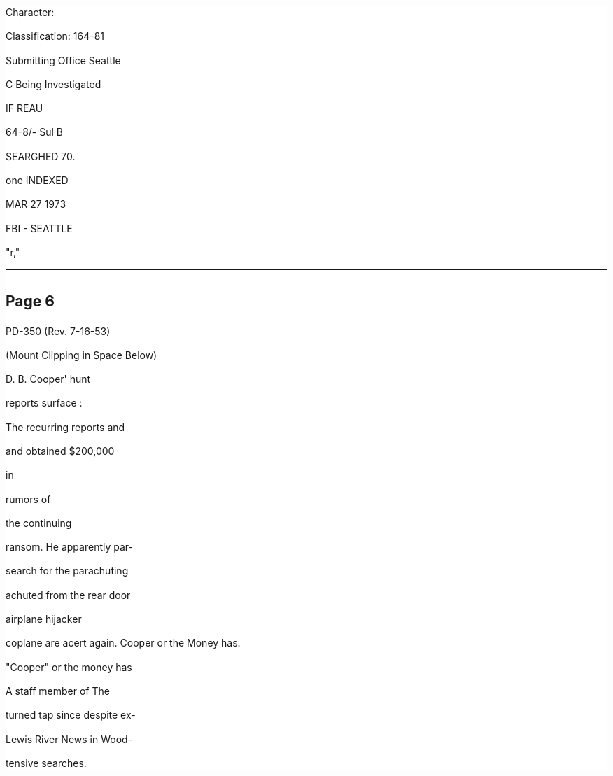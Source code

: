 Character:

Classification: 164-81

Submitting Office Seattle

C Being Investigated

IF REAU

64-8/- Sul B

SEARGHED 70.

one INDEXED

MAR 27 1973

FBI - SEATTLE

"r,"

---

## Page 6

PD-350 (Rev. 7-16-53)

(Mount Clipping in Space Below)

D. B. Cooper' hunt

reports surface :

The recurring reports and

and obtained $200,000

in

rumors of

the continuing

ransom. He apparently par-

search for the parachuting

achuted from the rear door

airplane hijacker

coplane are acert again. Cooper or the Money has.

"Cooper" or the money has

A staff member of The

turned tap since despite ex-

Lewis River News in Wood-

tensive searches.
